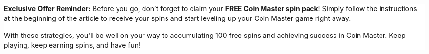 **Exclusive Offer Reminder:**
Before you go, don’t forget to claim your **FREE Coin Master spin pack**! Simply follow the instructions at the beginning of the article to receive your spins and start leveling up your Coin Master game right away.

With these strategies, you'll be well on your way to accumulating 100 free spins and achieving success in Coin Master. Keep playing, keep earning spins, and have fun!
